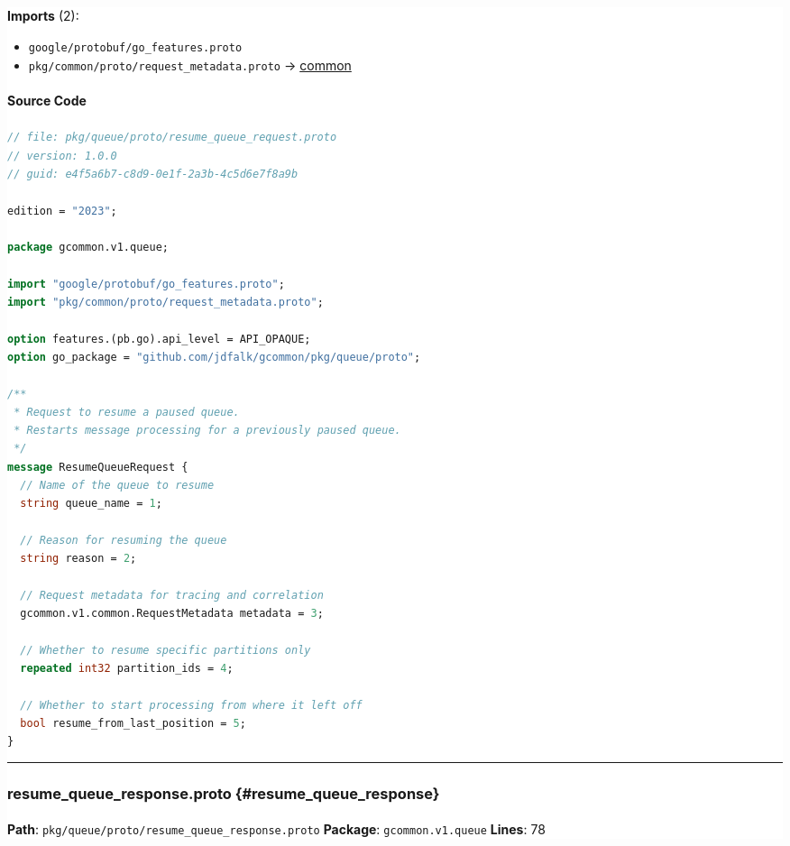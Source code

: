 **Imports** (2):

- `google/protobuf/go_features.proto`
- `pkg/common/proto/request_metadata.proto` →
  [common](./common.md#request_metadata)

#### Source Code

```protobuf
// file: pkg/queue/proto/resume_queue_request.proto
// version: 1.0.0
// guid: e4f5a6b7-c8d9-0e1f-2a3b-4c5d6e7f8a9b

edition = "2023";

package gcommon.v1.queue;

import "google/protobuf/go_features.proto";
import "pkg/common/proto/request_metadata.proto";

option features.(pb.go).api_level = API_OPAQUE;
option go_package = "github.com/jdfalk/gcommon/pkg/queue/proto";

/**
 * Request to resume a paused queue.
 * Restarts message processing for a previously paused queue.
 */
message ResumeQueueRequest {
  // Name of the queue to resume
  string queue_name = 1;

  // Reason for resuming the queue
  string reason = 2;

  // Request metadata for tracing and correlation
  gcommon.v1.common.RequestMetadata metadata = 3;

  // Whether to resume specific partitions only
  repeated int32 partition_ids = 4;

  // Whether to start processing from where it left off
  bool resume_from_last_position = 5;
}

```

---

### resume_queue_response.proto {#resume_queue_response}

**Path**: `pkg/queue/proto/resume_queue_response.proto` **Package**:
`gcommon.v1.queue` **Lines**: 78

